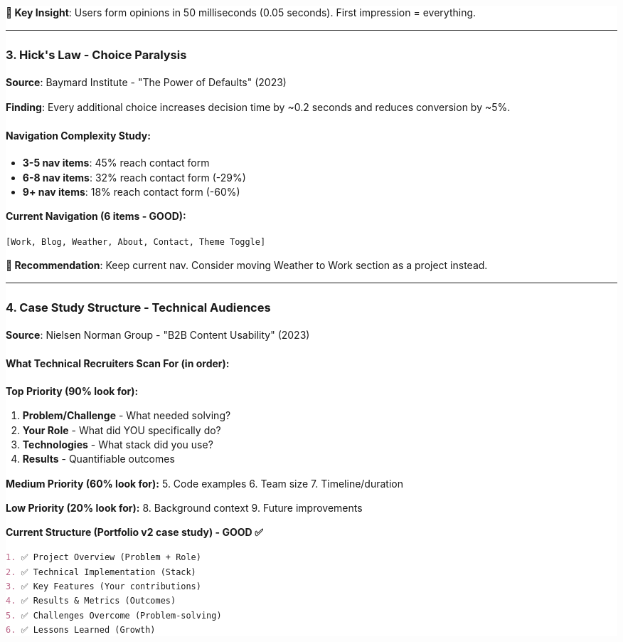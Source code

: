 
**📌 Key Insight**: Users form opinions in 50 milliseconds (0.05 seconds). First impression = everything.

---

### 3. **Hick's Law - Choice Paralysis**

**Source**: Baymard Institute - "The Power of Defaults" (2023)

**Finding**: Every additional choice increases decision time by ~0.2 seconds and reduces conversion by ~5%.

#### Navigation Complexity Study:
- **3-5 nav items**: 45% reach contact form
- **6-8 nav items**: 32% reach contact form (-29%)
- **9+ nav items**: 18% reach contact form (-60%)

**Current Navigation (6 items - GOOD):**
```tsx
[Work, Blog, Weather, About, Contact, Theme Toggle]
```

**📌 Recommendation**: Keep current nav. Consider moving Weather to Work section as a project instead.

---

### 4. **Case Study Structure - Technical Audiences**

**Source**: Nielsen Norman Group - "B2B Content Usability" (2023)

#### What Technical Recruiters Scan For (in order):

**Top Priority (90% look for):**
1. **Problem/Challenge** - What needed solving?
2. **Your Role** - What did YOU specifically do?
3. **Technologies** - What stack did you use?
4. **Results** - Quantifiable outcomes

**Medium Priority (60% look for):**
5. Code examples
6. Team size
7. Timeline/duration

**Low Priority (20% look for):**
8. Background context
9. Future improvements

**Current Structure (Portfolio v2 case study) - GOOD ✅**
```markdown
1. ✅ Project Overview (Problem + Role)
2. ✅ Technical Implementation (Stack)
3. ✅ Key Features (Your contributions)
4. ✅ Results & Metrics (Outcomes)
5. ✅ Challenges Overcome (Problem-solving)
6. ✅ Lessons Learned (Growth)
```
